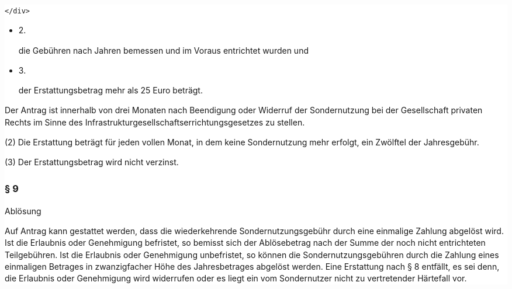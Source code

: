     </div>

  - 2\.
    
    <div>
    
    die Gebühren nach Jahren bemessen und im Voraus entrichtet wurden
    und
    
    </div>

  - 3\.
    
    <div>
    
    der Erstattungsbetrag mehr als 25 Euro beträgt.
    
    </div>

Der Antrag ist innerhalb von drei Monaten nach Beendigung oder Widerruf
der Sondernutzung bei der Gesellschaft privaten Rechts im Sinne des
Infrastrukturgesellschaftserrichtungsgesetzes zu stellen.

</div>

<div class="jurAbsatz">

(2) Die Erstattung beträgt für jeden vollen Monat, in dem keine
Sondernutzung mehr erfolgt, ein Zwölftel der Jahresgebühr.

</div>

<div class="jurAbsatz">

(3) Der Erstattungsbetrag wird nicht verzinst.

</div>

</div>

</div>

</div>

<span id="BJNR159500021BJNE001000000.html"></span>

### § 9  
Ablösung

<div>

<div class="jnhtml">

<div>

<div class="jurAbsatz">

Auf Antrag kann gestattet werden, dass die wiederkehrende
Sondernutzungsgebühr durch eine einmalige Zahlung abgelöst wird. Ist die
Erlaubnis oder Genehmigung befristet, so bemisst sich der Ablösebetrag
nach der Summe der noch nicht entrichteten Teilgebühren. Ist die
Erlaubnis oder Genehmigung unbefristet, so können die
Sondernutzungsgebühren durch die Zahlung eines einmaligen Betrages in
zwanzigfacher Höhe des Jahresbetrages abgelöst werden. Eine Erstattung
nach § 8 entfällt, es sei denn, die Erlaubnis oder Genehmigung wird
widerrufen oder es liegt ein vom Sondernutzer nicht zu vertretender
Härtefall vor.

